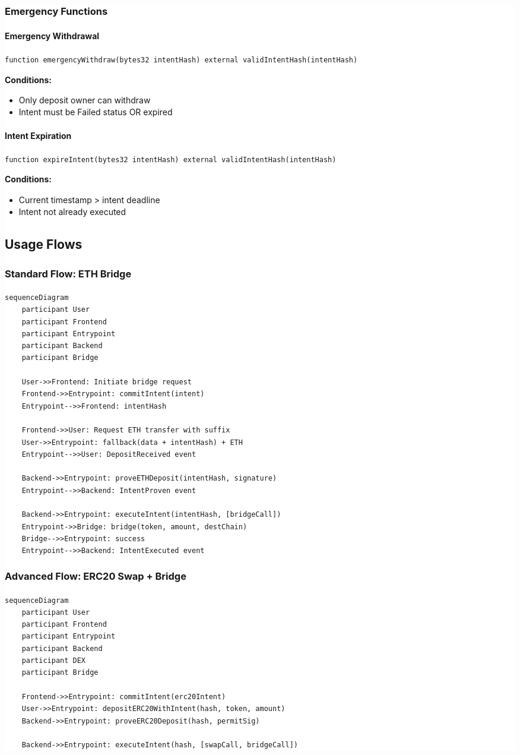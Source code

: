 ### Emergency Functions

#### Emergency Withdrawal
```solidity
function emergencyWithdraw(bytes32 intentHash) external validIntentHash(intentHash)
```

**Conditions:**
- Only deposit owner can withdraw
- Intent must be Failed status OR expired

#### Intent Expiration
```solidity
function expireIntent(bytes32 intentHash) external validIntentHash(intentHash)
```

**Conditions:**
- Current timestamp > intent deadline
- Intent not already executed

## Usage Flows

### Standard Flow: ETH Bridge

```mermaid
sequenceDiagram
    participant User
    participant Frontend
    participant Entrypoint
    participant Backend
    participant Bridge

    User->>Frontend: Initiate bridge request
    Frontend->>Entrypoint: commitIntent(intent)
    Entrypoint-->>Frontend: intentHash
    
    Frontend->>User: Request ETH transfer with suffix
    User->>Entrypoint: fallback(data + intentHash) + ETH
    Entrypoint-->>User: DepositReceived event
    
    Backend->>Entrypoint: proveETHDeposit(intentHash, signature)
    Entrypoint-->>Backend: IntentProven event
    
    Backend->>Entrypoint: executeIntent(intentHash, [bridgeCall])
    Entrypoint->>Bridge: bridge(token, amount, destChain)
    Bridge-->>Entrypoint: success
    Entrypoint-->>Backend: IntentExecuted event
```

### Advanced Flow: ERC20 Swap + Bridge

```mermaid
sequenceDiagram
    participant User
    participant Frontend
    participant Entrypoint
    participant Backend
    participant DEX
    participant Bridge

    Frontend->>Entrypoint: commitIntent(erc20Intent)
    User->>Entrypoint: depositERC20WithIntent(hash, token, amount)
    Backend->>Entrypoint: proveERC20Deposit(hash, permitSig)
    
    Backend->>Entrypoint: executeIntent(hash, [swapCall, bridgeCall])
```